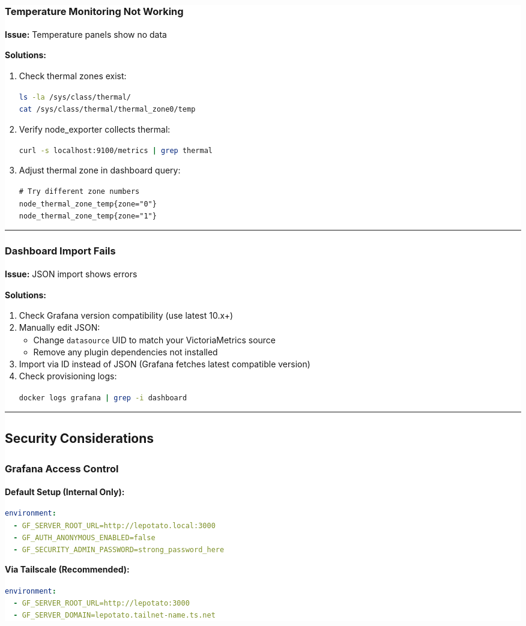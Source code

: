 ### Temperature Monitoring Not Working

**Issue:** Temperature panels show no data

**Solutions:**
1. Check thermal zones exist:
   ```bash
   ls -la /sys/class/thermal/
   cat /sys/class/thermal/thermal_zone0/temp
   ```
2. Verify node_exporter collects thermal:
   ```bash
   curl -s localhost:9100/metrics | grep thermal
   ```
3. Adjust thermal zone in dashboard query:
   ```promql
   # Try different zone numbers
   node_thermal_zone_temp{zone="0"}
   node_thermal_zone_temp{zone="1"}
   ```

---

### Dashboard Import Fails

**Issue:** JSON import shows errors

**Solutions:**
1. Check Grafana version compatibility (use latest 10.x+)
2. Manually edit JSON:
   - Change `datasource` UID to match your VictoriaMetrics source
   - Remove any plugin dependencies not installed
3. Import via ID instead of JSON (Grafana fetches latest compatible version)
4. Check provisioning logs:
   ```bash
   docker logs grafana | grep -i dashboard
   ```

---

## Security Considerations

### Grafana Access Control

**Default Setup (Internal Only):**
```yaml
environment:
  - GF_SERVER_ROOT_URL=http://lepotato.local:3000
  - GF_AUTH_ANONYMOUS_ENABLED=false
  - GF_SECURITY_ADMIN_PASSWORD=strong_password_here
```

**Via Tailscale (Recommended):**
```yaml
environment:
  - GF_SERVER_ROOT_URL=http://lepotato:3000
  - GF_SERVER_DOMAIN=lepotato.tailnet-name.ts.net
```

